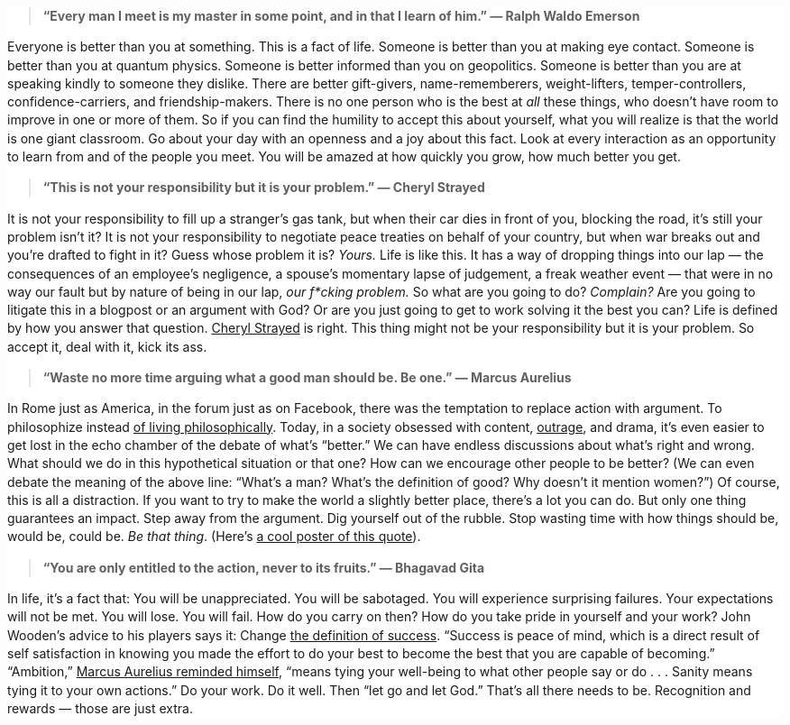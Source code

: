 > **“Every man I meet is my master in some point, and in that I learn of him.” — Ralph Waldo Emerson**

Everyone is better than you at something. This is a fact of life.  Someone is better than you at making eye contact. Someone is better than you at quantum physics. Someone is better informed than you on  geopolitics. Someone is better than you are at speaking kindly to  someone they dislike. There are better gift-givers, name-rememberers,  weight-lifters, temper-controllers, confidence-carriers, and  friendship-makers. There is no one person who is the best at *all* these things, who doesn’t have room to improve in one or more of them.  So if you can find the humility to accept this about yourself, what you  will realize is that the world is one giant classroom. Go about your day with an openness and a joy about this fact. Look at every interaction  as an opportunity to learn from and of the people you meet. You will be  amazed at how quickly you grow, how much better you get.

> **“This is not your responsibility but it is your problem.” — Cheryl Strayed**

It is not your responsibility to fill up a stranger’s gas tank, but when their car dies in front of you, blocking the road, it’s still your  problem isn’t it? It is not your responsibility to negotiate peace  treaties on behalf of your country, but when war breaks out and you’re  drafted to fight in it? Guess whose problem it is? *Yours.* Life is like this. It has a way of dropping things into our lap — the  consequences of an employee’s negligence, a spouse’s momentary lapse of  judgement, a freak weather event — that were in no way our fault but by  nature of being in our lap, *our f\*cking problem.* So what are you going to do? *Complain?* Are you going to litigate this in a blogpost or an argument with God?  Or are you just going to get to work solving it the best you can? Life  is defined by how you answer that question. [Cheryl Strayed](https://quotecatalog.com/communicator/cheryl-strayed/) is right. This thing might not be your responsibility but it is your problem. So accept it, deal with it, kick its ass.

> **“Waste no more time arguing what a good man should be. Be one.” — Marcus Aurelius**

In Rome just as America, in the forum just as on Facebook, there was the temptation to replace action with argument. To philosophize instead [of living philosophically](https://dailystoic.com/what-is-stoicism-a-definition-3-stoic-exercises-to-get-you-started/). Today, in a society obsessed with content, [outrage](http://observer.com/2016/01/this-is-the-hollowed-out-world-that-outrage-culture-has-created/), and drama, it’s even easier to get lost in the echo chamber of the  debate of what’s “better.” We can have endless discussions about what’s  right and wrong. What should we do in this hypothetical situation or  that one? How can we encourage other people to be better? (We can even  debate the meaning of the above line: “What’s a man? What’s the  definition of good? Why doesn’t it mention women?”) Of course, this is  all a distraction. If you want to try to make the world a slightly  better place, there’s a lot you can do. But only one thing guarantees an impact. Step away from the argument. Dig yourself out of the rubble.  Stop wasting time with how things should be, would be, could be. *Be that thing*. (Here’s [a cool poster of this quote](https://prints.dailystoic.com/products/marcus-aurelius-print)).

> **“You are only entitled to the action, never to its fruits.” — Bhagavad Gita**

In life, it’s a fact that: You will be unappreciated. You will be  sabotaged. You will experience surprising failures. Your expectations  will not be met. You will lose. You will fail. How do you carry on then? How do you take pride in yourself and your work? John Wooden’s advice  to his players says it: Change [the definition of success](https://www.ted.com/talks/john_wooden_on_the_difference_between_winning_and_success?language=en). “Success is peace of mind, which is a direct result of self  satisfaction in knowing you made the effort to do your best to become  the best that you are capable of becoming.” “Ambition,” [Marcus Aurelius reminded himself](http://geni.us/oltooS), “means tying your well-being to what other people say or do . . .  Sanity means tying it to your own actions.” Do your work. Do it well.  Then “let go and let God.” That’s all there needs to be. Recognition and rewards — those are just extra.
